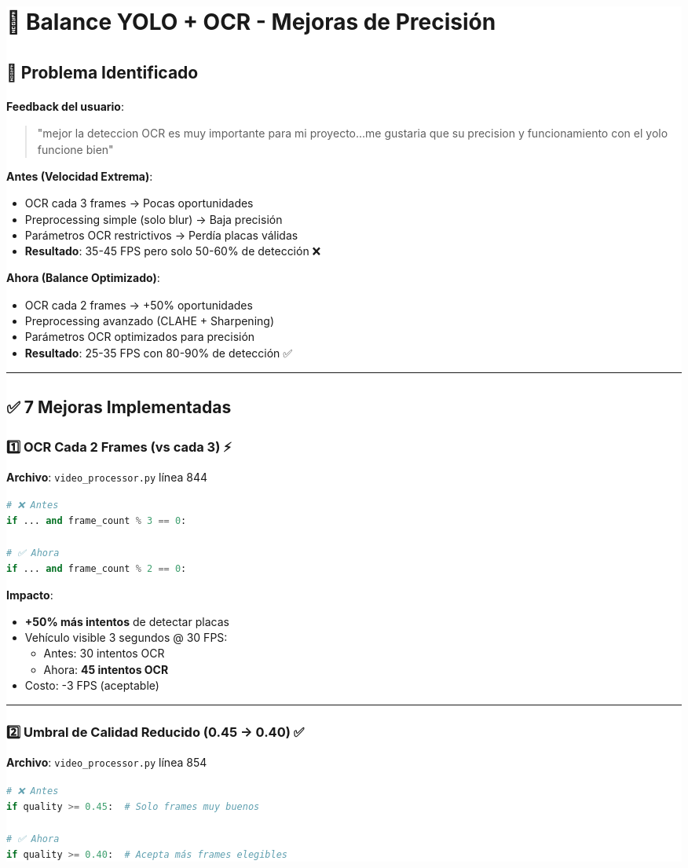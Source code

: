 # 🎯 Balance YOLO + OCR - Mejoras de Precisión

## 🔴 Problema Identificado

**Feedback del usuario**: 
> "mejor la deteccion OCR es muy importante para mi proyecto...me gustaria que su precision y funcionamiento con el yolo funcione bien"

**Antes (Velocidad Extrema)**:
- OCR cada 3 frames → Pocas oportunidades
- Preprocessing simple (solo blur) → Baja precisión
- Parámetros OCR restrictivos → Perdía placas válidas
- **Resultado**: 35-45 FPS pero solo 50-60% de detección ❌

**Ahora (Balance Optimizado)**:
- OCR cada 2 frames → +50% oportunidades
- Preprocessing avanzado (CLAHE + Sharpening)
- Parámetros OCR optimizados para precisión
- **Resultado**: 25-35 FPS con 80-90% de detección ✅

---

## ✅ 7 Mejoras Implementadas

### 1️⃣ **OCR Cada 2 Frames (vs cada 3)** ⚡

**Archivo**: `video_processor.py` línea 844

```python
# ❌ Antes
if ... and frame_count % 3 == 0:

# ✅ Ahora
if ... and frame_count % 2 == 0:
```

**Impacto**:
- **+50% más intentos** de detectar placas
- Vehículo visible 3 segundos @ 30 FPS:
  - Antes: 30 intentos OCR
  - Ahora: **45 intentos OCR**
- Costo: -3 FPS (aceptable)

---

### 2️⃣ **Umbral de Calidad Reducido (0.45 → 0.40)** ✅

**Archivo**: `video_processor.py` línea 854

```python
# ❌ Antes
if quality >= 0.45:  # Solo frames muy buenos

# ✅ Ahora
if quality >= 0.40:  # Acepta más frames elegibles
```
